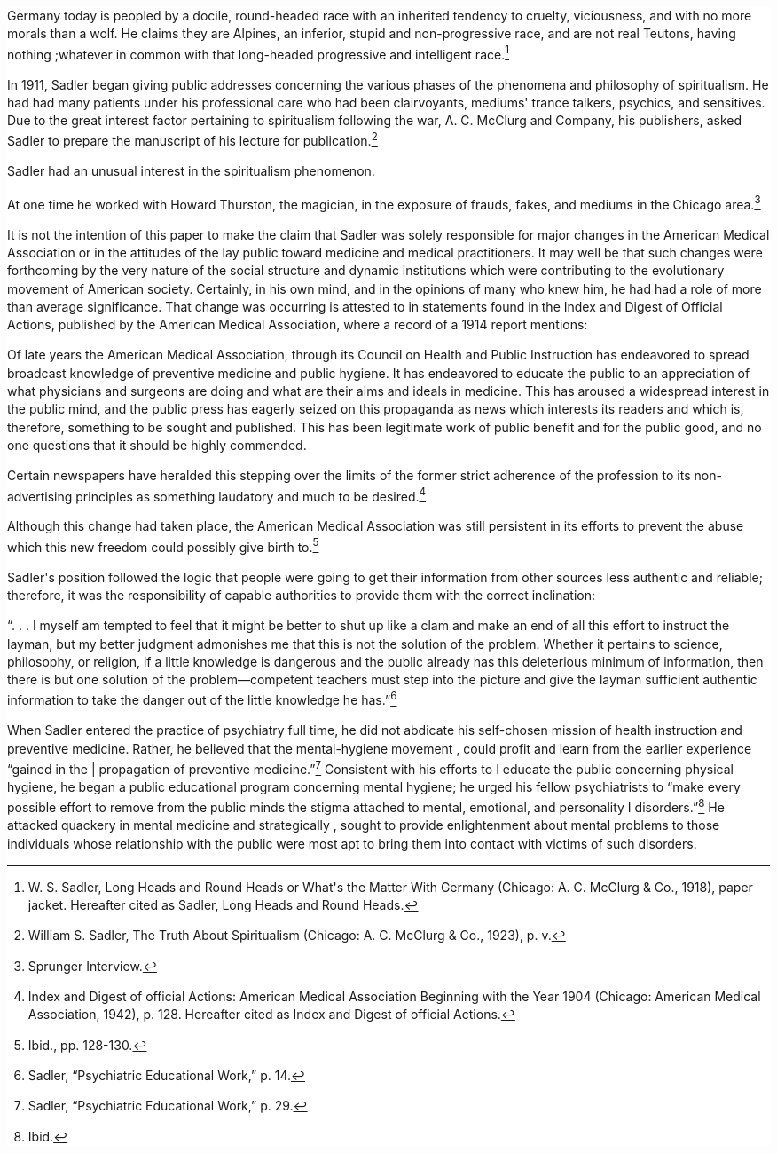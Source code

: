 Germany today is peopled by a docile, round-headed race with an inherited tendency to cruelty, viciousness, and with no more morals than a wolf. He claims they are Alpines, an inferior, stupid and non-progressive race, and are not real Teutons, having nothing ;whatever in common with that long-headed progressive and intelligent race.[^56]

In 1911, Sadler began giving public addresses concerning the various phases of the phenomena and philosophy of spiritualism. He had had many patients under his professional care who had been clairvoyants, mediums' trance talkers, psychics, and sensitives. Due to the great interest factor pertaining to spiritualism following the war, A. C. McClurg and Company, his publishers, asked Sadler to prepare the manuscript of his lecture for publication.[^57]

Sadler had an unusual interest in the spiritualism phenomenon.

At one time he worked with Howard Thurston, the magician, in the exposure of frauds, fakes, and mediums in the Chicago area.[^58]

It is not the intention of this paper to make the claim that Sadler was solely responsible for major changes in the American Medical Association or in the attitudes of the lay public toward medicine and medical practitioners. It may well be that such changes were forthcoming by the very nature of the social structure and dynamic institutions which were contributing to the evolutionary movement of American society. Certainly, in his own mind, and in the opinions of many who knew him, he had had a role of more than average significance. That change was occurring is attested to in statements found in the Index and Digest of Official Actions, published by the American Medical Association, where a record of a 1914 report mentions:

Of late years the American Medical Association, through its Council on Health and Public Instruction has endeavored to spread broadcast knowledge of preventive medicine and public hygiene. It has endeavored to educate the public to an appreciation of what physicians and surgeons are doing and what are their aims and ideals in medicine. This has aroused a widespread interest in the public mind, and the public press has eagerly seized on this propaganda as news which interests its readers and which is, therefore, something to be sought and published. This has been legitimate work of public benefit and for the public good, and no one questions that it should be highly commended.

Certain newspapers have heralded this stepping over the limits of the former strict adherence of the profession to its non-advertising principles as something laudatory and much to be desired.[^59]

Although this change had taken place, the American Medical Association was still persistent in its efforts to prevent the abuse which this new freedom could possibly give birth to.[^60]

Sadler's position followed the logic that people were going to get their information from other sources less authentic and reliable; therefore, it was the responsibility of capable authorities to provide them with the correct inclination:

“. . . I myself am tempted to feel that it might be better to shut up like a clam and make an end of all this effort to instruct the layman, but my better judgment admonishes me that this is not the solution of the problem. Whether it pertains to science, philosophy, or religion, if a little knowledge is dangerous and the public already has this deleterious minimum of information, then there is but one solution of the problem—competent teachers must step into the picture and give the layman sufficient authentic information to take the danger out of the little knowledge he has.”[^61]

When Sadler entered the practice of psychiatry full time, he did not abdicate his self-chosen mission of health instruction and preventive medicine. Rather, he believed that the mental-hygiene movement , could profit and learn from the earlier experience “gained in the | propagation of preventive medicine.”[^62] Consistent with his efforts to I educate the public concerning physical hygiene, he began a public educational program concerning mental hygiene; he urged his fellow psychiatrists to “make every possible effort to remove from the public minds the stigma attached to mental, emotional, and personality I disorders.”[^63] He attacked quackery in mental medicine and strategically , sought to provide enlightenment about mental problems to those individuals whose relationship with the public were most apt to bring them into contact with victims of such disorders.


[^1]: Sadler's Papers.
[^2]: Statement by Christy Sadler, personal interview, December 29, 1969. Hereafter cited as Christy Interview.-
[^3]: Sadler's Papers.
[^4]: Ibid.
[^5]: Statement by Dr. Meredith Sprunger, personal interview, April 24, 1970. Hereafter cited as Sprunger Interview.
[^6]: Clough, p. 49.
[^7]: Sadler's Papers.
[^8]: Ministerial License, Certificate of Ordination in Sadler's papers.
[^9]: Sadler's Papers.
[^10]: Ibid.
[^11]: Clough, p. 65.
[^12]: Ibid., p. 100.
[^13]: Sadler's Papers.
[^14]: Sadler's Papers.
[^15]: Ibid.
[^16]: Ibid.
[^17]: Sprunger Interview.
[^18]: Sadler, Americanitis, inscription inside front cover.
[^19]: Statement by Anna Rawson, personal secretary of Dr. Sadler for seventeen years, personal interview, December 30, 1969. Hereafter cited as Rawson Interview.
[^20]: Sadler's Papers.
[^21]: Ibid.
[^22]: William S. Sadler, The Physiology of Faith and Fear or The Mind in Health and Disease (Chicago: A. C. McClurg & Co., 1912), p. vii. Hereafter cited as Sadler, Physiology of Faith and Fear.
[^23]: William S. Sadler, The Chicago Therapeutic Institute: The Reliance Baths (Chicago: Press of Winship Co., 1916), p. 29.
[^24]: Sadler, Americanitis, pp. 36-37.
[^25]: William S. Sadler, Practice of Psychiatry (St. Louis: The C.V. Mosby Company, 1953), p. 907. Hereafter cited as Sadler, Psychiatry.
[^26]: “Wolf Broth for Arthritis,” Time, November 25, 1940, p. 71.
[^27]: “The Message of Health For the Masses,” The Lyceumite and Talent, III, No. 10 (March, 1910), 33. Hereafter cited as “Message For the Masses.”
[^28]: Rawson Interview.
[^29]: Rawson Interview.
[^30]: Ibid.
[^31]: Christy Interview.
[^32]: Sadler, Psychiatry, p. 833.
[^33]: Christy Interview.
[^34]: Christy Interview.
[^35]: William S. Sadler, The Truth About Mind Cure (Chicago: A. C. McClurg & Co., 1928), pp. 73-74. Hereafter cited as Sadler, Mind Cure.
[^36]: Rawson Interview.
[^37]: Sadler, Psychiatry, p. 845.
[^38]: Sadler, “Psychiatric Educational Work,” pp. 4-5.
[^39]: Ibid., p. 6.
[^40]: Sadler, “Psychiatric Educational Work,” p. 9.
[^41]: Ibid., p. 10.
[^42]: 1846-1958 Digest of Official Actions, American Medical Association, 1st ed (l959), I, 670.
[^43]: “Message For the Masses,” p. 33.
[^44]: “Message For the Masses,” p. 33.
[^45]: Sadler, The Chicago Therapeutic Institute.
[^46]: Principles of Medical Ethics of the American Medical Association (Chicago: Medical Association Press, 1903).
[^47]: Sadler's Papers.
[^48]: A complete source for these articles will be found in the bibliography.
[^49]: The writer attempted to obtain some indication of the popularity of Sadler's books by contacting the publishing houses involved. Such specific information was not available; however, the General Sales Manager of C. V. Mosby Company offered the comment, “I do know from conversation with some of the older members of the firm that Dr. Sadler's books were among the brighter lights on the publishing horizon.” Based on personal correspondence between Terry H. Green, General Sales Manager of the C. V. Mosby Company, and the writer, February 18, 1970.
[^50]: Marion A. Knight and Mertice M. James (eds.), The Book Review Digest, XXI (New York: H. W. Wilson Co., 1926), 617.
[^51]: New York Tribune, September 20, 1925, p. l0; and Outlook, CXL (August 5, 1925), 501.
[^52]: Sadler, physiology of Faith and Fear.
[^53]: Sadler, Mind Cure, paper jacket.
[^54]: The Book Review Digest, VI, No. 12, January-December Minneapolis, Minnesota: H. W. Wilson Co., 347.
[^55]: Christy Interview.
[^56]: W. S. Sadler, Long Heads and Round Heads or What's the Matter With Germany (Chicago: A. C. McClurg & Co., 1918), paper jacket. Hereafter cited as Sadler, Long Heads and Round Heads.
[^57]: William S. Sadler, The Truth About Spiritualism (Chicago: A. C. McClurg & Co., 1923), p. v.
[^58]: Sprunger Interview.
[^59]: Index and Digest of official Actions: American Medical Association Beginning with the Year 1904 (Chicago: American Medical Association, 1942), p. 128. Hereafter cited as Index and Digest of official Actions.
[^60]: Ibid., pp. 128-130.
[^61]: Sadler, “Psychiatric Educational Work,” p. 14.
[^62]: Sadler, “Psychiatric Educational Work,” p. 29.
[^63]: Ibid.
[^64]: Ibid., p. 23.
[^65]: Based on personal correspondence between the Office of the president of McCormick Theological Seminary, and the writer, January 7, 1970.
[^66]: Sadler's Papers.
[^67]: Sadler, “Psychiatric Educational Work,” pp. 24-25.
[^68]: William S. Sadler, What A Salesman Should Know About His Heath (3d ea.; Chicago: The Dartnell Corporation, 1926), p. 110. Hereafter cited as Sadler, Salesman.
[^69]: Christy Interview.
[^70]: Ibid.
[^71]: Prounciatio \[delivery\] was a canon that held the utmost importance in the art of persuasion as theorized by the ancient rhetoricians. Cicero alluded to this fact as he wrote, “Delivery, I assert, is the dominant factor in oratory; without delivery the best speaker cannot be of any account at all, . . .”; E. W. Suteon and H. Rackham (trans.), Cicero De Oratore (Cambridge: Harvard University Press, 1942), III. lvi. 213. Hereafter cited as Cicero De Oratore. He believed that “by action the body talks,”; Ibid., III; fix. 222. and “. . . delivery is wholly the concern of the feelings, and these are mirrored by the face and expressed by the eyes.”; Ibid., III. \[viii. 221. Cicero reiterated that “everything depends on the countenance, while the countenance itself is entirely dominated by the eyes.”; Ibid.
[^72]: Based on personal correspondence between Chaplain George F. Bennett, Department of Mental Health, Central State Hospital, and the writer, May 8, 1970.
[^73]: Based on information in a questionnaire to the writer from Charles Filson, Springfield, Illinois.
[^74]: Based on personal correspondence between Charles F. LaRue, McKinney, Texas, and the writer.
[^75]: Based on personal correspondence between Donald H. Frank, Santa Anna, California, and the writer.
[^76]: Based on information in a questionnaire to the writer from G. Daniel Little, New York, New York.
[^77]: Based on information in a questionnaire to the writer from G. William Lankton, Chicago, Illinois.
[^78]: Based on information in a questionnaire to the writer from Donald E. Schomacker, Kansas City, Missouri.
[^79]: Based on information in a questionnaire to the writer from Albert G. Ossentjuk, Denver, Colorado.
[^80]: Based on information in a questionnaire from Murray Travis, Tulia, Texas.
[^81]: Based on information in a questionnaire from Richard H. I Burgess, Poynette, Wisconsin.
[^82]: Based on information in a questionnaire from Calvin Didier, Detroit, Michigan.
[^83]: Based on information in a questionnaire from Charles Dierenfield, Newport Beach, California.
[^84]: Based on information in a questionnaire from Lawrence Woodcock, Blackwell, Oklahoma.
[^85]: Based on information in a questionnaire from Morgan S. Roberts, Portland, Indiana.
[^86]: Based on information in a questionnaire from The Reverend John W. Omerod, Toronto, Ohio.
[^87]: Based on information in a questionnaire from John X. Dilley, Fairfield, Iowa.
[^88]: Based on information in a questionnaire from Ronald T. Allin, Chagrin Falls, Ohio.
[^89]: Based on information in a questionnaire from Robert E. Raymond, Waukesha, Wisconsin.
[^90]: Students, associates and relatives all attest to his humor. In an interview with his daughter-in-law, Leone, it was revealed that he even joked with strangers. “Dr. Sadler when speaking in Detroit was traveling on a street car to his lecture engagement. The man riding next to him asked him where he was going. When hearing the name of the i hall, the passenger said, 'Oh, so you are going to hear Sadler speak—what do you think of him?' Sadler retorted, 'Why I wouldn't walk across the street to hear him speak.' When Sadler was introduced on the platform that night, the fellow passenger who was then in the audience laughed throughout most of his lecture.” Statement by Leone Sadler, personal interview, December 29, 1969.
[^91]: Based on information in a questionnaire from Robert L. Cobb, Salt Lake City, Utah.
[^92]: Based on personal correspondence between Charles Dierenfield, and the writer, May 14, 1970.
[^93]: Based on information in a questionnaire from Rev. G. William Lankton, Chicago, Illinois.
[^94]: Based on information in a questionnaire from G. Daniel Little, New York, New York.
[^95]: Based on information in a questionnaire from George F. Bennett, Louisville, Kentucky.
[^96]: Based on information in a questionnaire from Calvin W. Didier, Detroit, Michigan.
[^97]: Christy Interview.
[^98]: Based on personal correspondence between William S. Sadler and I Harry P. Harrison, January 1, 1911.
[^99]: Based on personal correspondence between William S. Sadler and Harry P. Harrison, February 14, 1911.
[^100]: “Message For the Masses,” p. 33.
[^101]: Speech given at the 1912 International Lyceum Association Convention, Winona Lake, Indiana, September 6. The Lyceum News, II, No. 8, September, 1912, pp. 8-10.
[^102]: “Medicine's Week in the Nation,” The AMA News: The Newspaper of American Medicine, May 12, 1969, p. 1
[^103]: “Sadler Obituary,” Chicago Tribune, April 28, 1969, Sec. II, p. 18.
[^104]: Christy Interview.